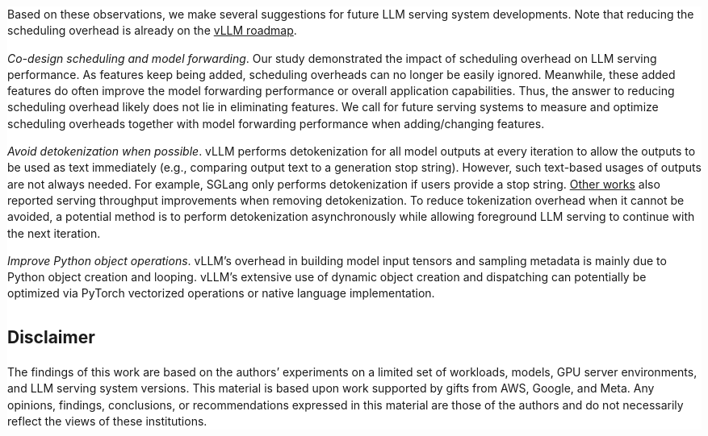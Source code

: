 Based on these observations, we make several suggestions for future LLM serving system developments. Note that reducing the scheduling overhead is already on the [vLLM roadmap](https://github.com/vllm-project/vllm/issues/5805).

*Co-design scheduling and model forwarding*. Our study demonstrated the impact of scheduling overhead on LLM serving performance. As features keep being added, scheduling overheads can no longer be easily ignored. Meanwhile, these added features do often improve the model forwarding performance or overall application capabilities. Thus, the answer to reducing scheduling overhead likely does not lie in eliminating features. We call for future serving systems to measure and optimize scheduling overheads together with model forwarding performance when adding/changing features. 

*Avoid detokenization when possible*. vLLM performs detokenization for all model outputs at every iteration to allow the outputs to be used as text immediately (e.g., comparing output text to a generation stop string). However, such text-based usages of outputs are not always needed. For example, SGLang only performs detokenization if users provide a stop string. [Other works](https://arxiv.org/abs/2402.05099) also reported serving throughput improvements when removing detokenization. To reduce tokenization overhead when it cannot be avoided, a potential method is to perform detokenization asynchronously while allowing foreground LLM serving to continue with the next iteration.

*Improve Python object operations*. vLLM’s overhead in building model input tensors and sampling metadata is mainly due to Python object creation and looping. vLLM’s extensive use of dynamic object creation and dispatching can potentially be optimized via PyTorch vectorized operations or native language implementation. 

## Disclaimer
The findings of this work are based on the authors’ experiments on a limited set of workloads, models, GPU server environments, and LLM serving system versions. This material is based upon work supported by gifts from AWS, Google, and Meta. Any opinions, findings, conclusions, or recommendations expressed in this material are those of the authors and do not necessarily reflect the views of these institutions.
